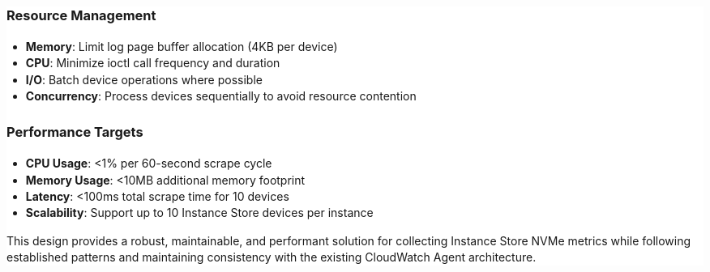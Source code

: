 ### Resource Management

- **Memory**: Limit log page buffer allocation (4KB per device)
- **CPU**: Minimize ioctl call frequency and duration
- **I/O**: Batch device operations where possible
- **Concurrency**: Process devices sequentially to avoid resource contention

### Performance Targets

- **CPU Usage**: <1% per 60-second scrape cycle
- **Memory Usage**: <10MB additional memory footprint
- **Latency**: <100ms total scrape time for 10 devices
- **Scalability**: Support up to 10 Instance Store devices per instance

This design provides a robust, maintainable, and performant solution for collecting Instance Store NVMe metrics while following established patterns and maintaining consistency with the existing CloudWatch Agent architecture.